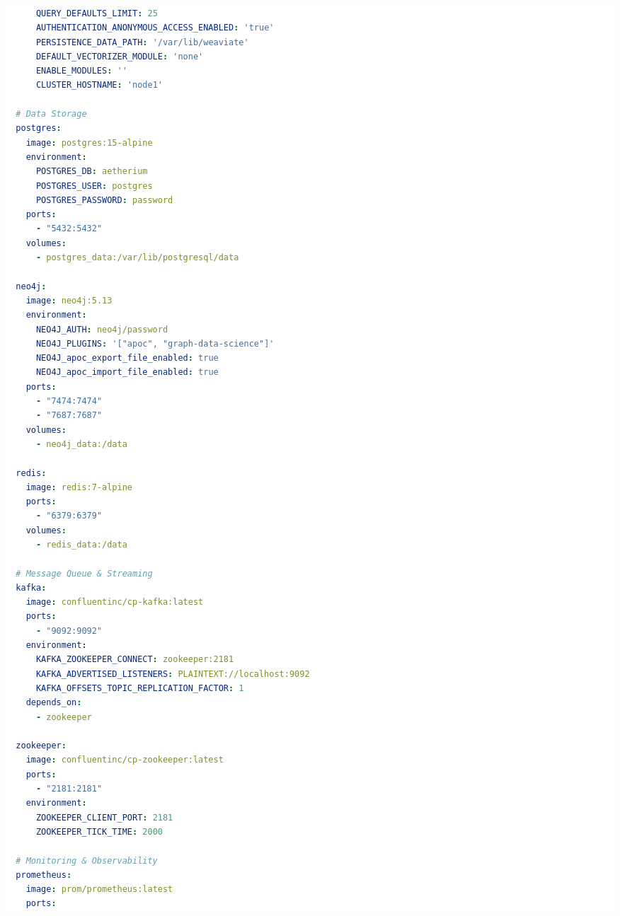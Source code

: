 ```yaml
      QUERY_DEFAULTS_LIMIT: 25
      AUTHENTICATION_ANONYMOUS_ACCESS_ENABLED: 'true'
      PERSISTENCE_DATA_PATH: '/var/lib/weaviate'
      DEFAULT_VECTORIZER_MODULE: 'none'
      ENABLE_MODULES: ''
      CLUSTER_HOSTNAME: 'node1'

  # Data Storage
  postgres:
    image: postgres:15-alpine
    environment:
      POSTGRES_DB: aetherium
      POSTGRES_USER: postgres
      POSTGRES_PASSWORD: password
    ports:
      - "5432:5432"
    volumes:
      - postgres_data:/var/lib/postgresql/data

  neo4j:
    image: neo4j:5.13
    environment:
      NEO4J_AUTH: neo4j/password
      NEO4J_PLUGINS: '["apoc", "graph-data-science"]'
      NEO4J_apoc_export_file_enabled: true
      NEO4J_apoc_import_file_enabled: true
    ports:
      - "7474:7474"
      - "7687:7687"
    volumes:
      - neo4j_data:/data

  redis:
    image: redis:7-alpine
    ports:
      - "6379:6379"
    volumes:
      - redis_data:/data

  # Message Queue & Streaming
  kafka:
    image: confluentinc/cp-kafka:latest
    ports:
      - "9092:9092"
    environment:
      KAFKA_ZOOKEEPER_CONNECT: zookeeper:2181
      KAFKA_ADVERTISED_LISTENERS: PLAINTEXT://localhost:9092
      KAFKA_OFFSETS_TOPIC_REPLICATION_FACTOR: 1
    depends_on:
      - zookeeper

  zookeeper:
    image: confluentinc/cp-zookeeper:latest
    ports:
      - "2181:2181"
    environment:
      ZOOKEEPER_CLIENT_PORT: 2181
      ZOOKEEPER_TICK_TIME: 2000

  # Monitoring & Observability
  prometheus:
    image: prom/prometheus:latest
    ports:
```